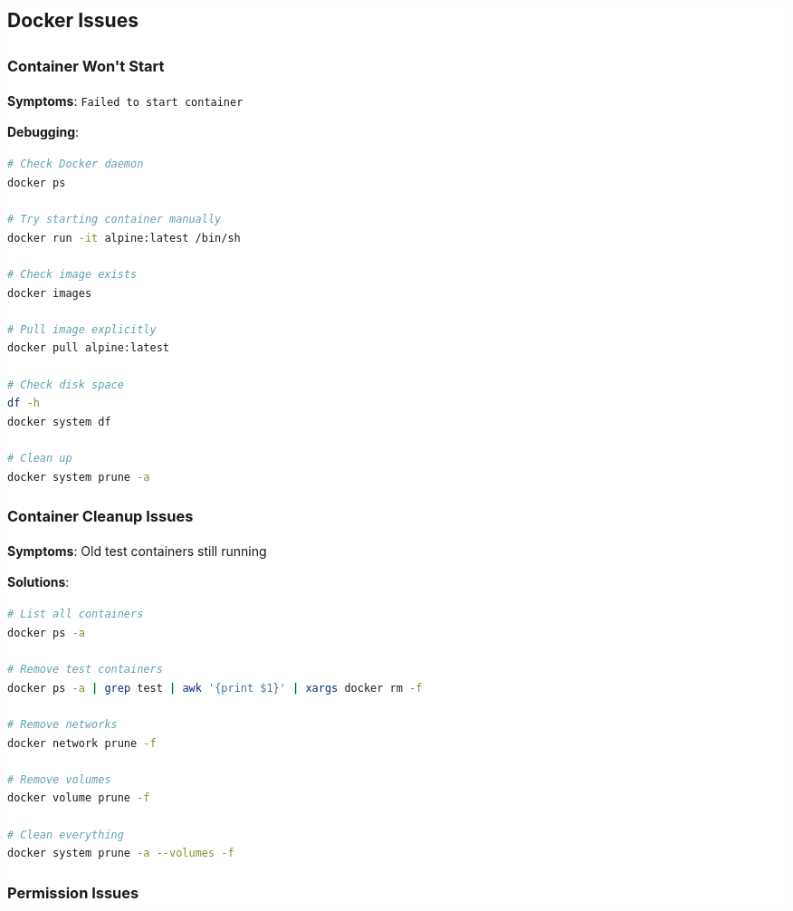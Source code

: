 ## Docker Issues

### Container Won't Start

**Symptoms**: `Failed to start container`

**Debugging**:

```bash
# Check Docker daemon
docker ps

# Try starting container manually
docker run -it alpine:latest /bin/sh

# Check image exists
docker images

# Pull image explicitly
docker pull alpine:latest

# Check disk space
df -h
docker system df

# Clean up
docker system prune -a
```

### Container Cleanup Issues

**Symptoms**: Old test containers still running

**Solutions**:

```bash
# List all containers
docker ps -a

# Remove test containers
docker ps -a | grep test | awk '{print $1}' | xargs docker rm -f

# Remove networks
docker network prune -f

# Remove volumes
docker volume prune -f

# Clean everything
docker system prune -a --volumes -f
```

### Permission Issues
